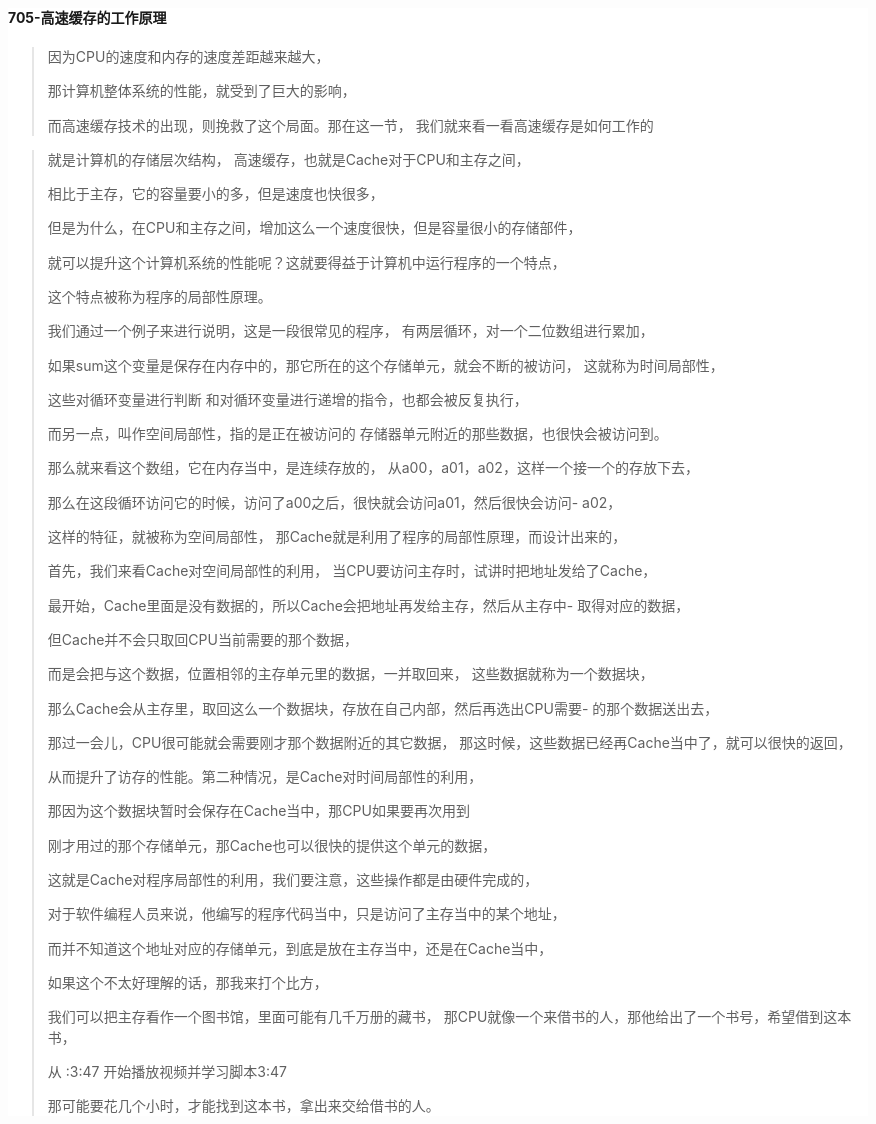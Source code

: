 #### 705-高速缓存的工作原理

> 因为CPU的速度和内存的速度差距越来越大， 
>
> 那计算机整体系统的性能，就受到了巨大的影响， 
>
> 而高速缓存技术的出现，则挽救了这个局面。那在这一节， 我们就来看一看高速缓存是如何工作的

> 就是计算机的存储层次结构， 高速缓存，也就是Cache对于CPU和主存之间， 
>
> 相比于主存，它的容量要小的多，但是速度也快很多， 
>
> 但是为什么，在CPU和主存之间，增加这么一个速度很快，但是容量很小的存储部件， 
>
> 就可以提升这个计算机系统的性能呢？这就要得益于计算机中运行程序的一个特点， 
>
> 这个特点被称为程序的局部性原理。 
>
> 我们通过一个例子来进行说明，这是一段很常见的程序， 有两层循环，对一个二位数组进行累加， 
>
> 如果sum这个变量是保存在内存中的，那它所在的这个存储单元，就会不断的被访问， 这就称为时间局部性， 
>
> 这些对循环变量进行判断 和对循环变量进行递增的指令，也都会被反复执行， 
>
> 而另一点，叫作空间局部性，指的是正在被访问的 存储器单元附近的那些数据，也很快会被访问到。 
>
> 那么就来看这个数组，它在内存当中，是连续存放的， 从a00，a01，a02，这样一个接一个的存放下去， 
>
> 那么在这段循环访问它的时候，访问了a00之后，很快就会访问a01，然后很快会访问- a02， 
>
> 这样的特征，就被称为空间局部性， 那Cache就是利用了程序的局部性原理，而设计出来的， 
>
> 首先，我们来看Cache对空间局部性的利用， 当CPU要访问主存时，试讲时把地址发给了Cache， 
>
> 最开始，Cache里面是没有数据的，所以Cache会把地址再发给主存，然后从主存中- 取得对应的数据， 
>
> 但Cache并不会只取回CPU当前需要的那个数据， 
>
> 而是会把与这个数据，位置相邻的主存单元里的数据，一并取回来， 这些数据就称为一个数据块， 
>
> 那么Cache会从主存里，取回这么一个数据块，存放在自己内部，然后再选出CPU需要- 的那个数据送出去， 
>
> 那过一会儿，CPU很可能就会需要刚才那个数据附近的其它数据， 那这时候，这些数据已经再Cache当中了，就可以很快的返回， 
>
> 从而提升了访存的性能。第二种情况，是Cache对时间局部性的利用， 
>
> 那因为这个数据块暂时会保存在Cache当中，那CPU如果要再次用到 
>
> 刚才用过的那个存储单元，那Cache也可以很快的提供这个单元的数据， 
>
> 这就是Cache对程序局部性的利用，我们要注意，这些操作都是由硬件完成的， 
>
> 对于软件编程人员来说，他编写的程序代码当中，只是访问了主存当中的某个地址， 
>
> 而并不知道这个地址对应的存储单元，到底是放在主存当中，还是在Cache当中， 
>
> 如果这个不太好理解的话，那我来打个比方， 
>
> 我们可以把主存看作一个图书馆，里面可能有几千万册的藏书， 那CPU就像一个来借书的人，那他给出了一个书号，希望借到这本书，
>
> 从 :3:47 开始播放视频并学习脚本3:47
>
> 那可能要花几个小时，才能找到这本书，拿出来交给借书的人。 
>